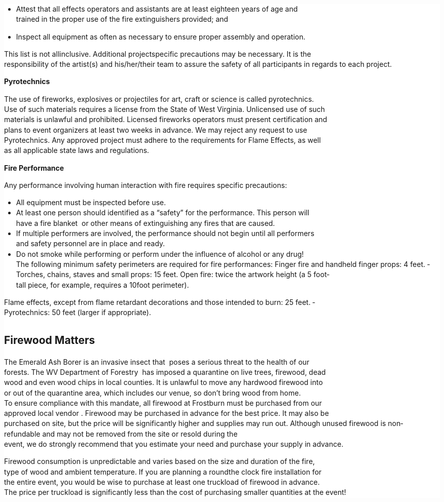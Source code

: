 * Attest that all effects operators and assistants are at least eighteen years of age and
trained in the proper use of the fire extinguishers provided; and

* Inspect all equipment as often as necessary to ensure proper
assembly and operation.

This list is not all­inclusive. Additional project­specific precautions may be necessary. It is the
responsibility of the artist(s) and his/her/their team to assure the safety of all participants in
regards to each project.

**Pyrotechnics**

The use of fireworks, explosives or projectiles for art, craft or science is called pyrotechnics.
Use of such materials requires a license from the State of West Virginia. Unlicensed use of such
materials is unlawful and prohibited. Licensed fireworks operators must present certification and
plans to event organizers at least two weeks in advance. We may reject any request to use
Pyrotechnics. Any approved project must adhere to the requirements for Flame Effects, as well
as all applicable state laws and regulations.

**Fire Performance**

Any performance involving human interaction with fire requires specific precautions:
* All equipment must be inspected before use.
* At least one person should identified as a “safety” for the performance. This person will
have a fire blanket  or other means of extinguishing any fires that are caused.
* If multiple performers are involved, the performance should not begin until all performers
and safety personnel are in place and ready.
* Do not smoke while performing or perform under the influence of alcohol or any drug!
The following minimum safety perimeters are required for fire performances:
­Finger fire and hand­held finger props: 4 feet.
­Torches, chains, staves and small props: 15 feet.
­Open fire: twice the artwork height (a 5­ foot­tall piece, for example, requires a 10­foot
perimeter).

­Flame effects, except from flame retardant decorations and those intended to burn: 25 feet.
­Pyrotechnics: 50 feet (larger if appropriate).

## **Firewood Matters**
The Emerald Ash Borer is an invasive insect that  poses a serious threat to the health of our
forests. The WV Department of Forestry  has imposed a quarantine on live trees, firewood, dead
wood and even wood chips in local counties. It is unlawful to move any hardwood firewood into
or out of the quarantine area, which includes our venue, so don’t bring wood from home.
To ensure compliance with this mandate, all firewood at Frostburn must be purchased from our
approved local vendor . Firewood may be purchased in advance for the best price. It may also be
purchased on site, but the price will be significantly higher and supplies may run out. Although
unused firewood is non­refundable and may not be removed from the site or resold during the
event, we do strongly recommend that you estimate your need and purchase your supply in
advance.

Firewood consumption is unpredictable and varies based on the size and duration of the fire,
type of wood and ambient temperature. If you are planning a round­the clock fire installation for
the entire event, you would be wise to purchase at least one truckload of firewood in advance.
The price per truckload is significantly less than the cost of purchasing smaller quantities at the
event!
